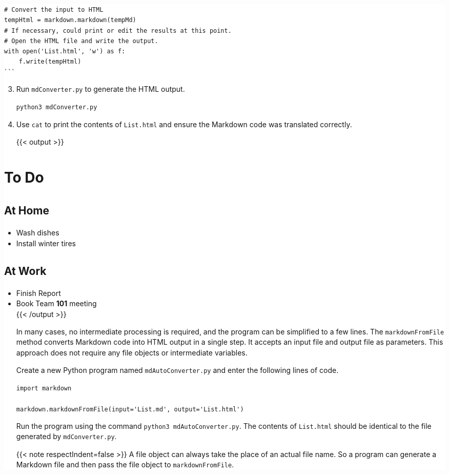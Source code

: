     # Convert the input to HTML
    tempHtml = markdown.markdown(tempMd)
    # If necessary, could print or edit the results at this point.
    # Open the HTML file and write the output.
    with open('List.html', 'w') as f:
        f.write(tempHtml)
    ```

3.  Run `mdConverter.py` to generate the HTML output.

    ```command
    python3 mdConverter.py
    ```

4.  Use `cat` to print the contents of `List.html` and ensure the Markdown code was translated correctly.

    {{< output >}}
<h1>To Do</h1>
<h2>At Home</h2>
<ul>
<li>Wash dishes</li>
<li>Install winter tires</li>
</ul>
<h2>At Work</h2>
<ul>
<li>Finish Report</li>
<li>Book Team <strong>101</strong> meeting </li>
    {{< /output >}}

In many cases, no intermediate processing is required, and the program can be simplified to a few lines. The `markdownFromFile` method converts Markdown code into HTML output in a single step. It accepts an input file and output file as parameters. This approach does not require any file objects or intermediate variables.

Create a new Python program named `mdAutoConverter.py` and enter the following lines of code.

```file {title="mdAutoConverter.py" lang="python"}
import markdown

markdown.markdownFromFile(input='List.md', output='List.html')
```

Run the program using the command `python3 mdAutoConverter.py`. The contents of `List.html` should be identical to the file generated by `mdConverter.py`.

{{< note respectIndent=false >}}
A file object can always take the place of an actual file name. So a program can generate a Markdown file and then pass the file object to `markdownFromFile`.
